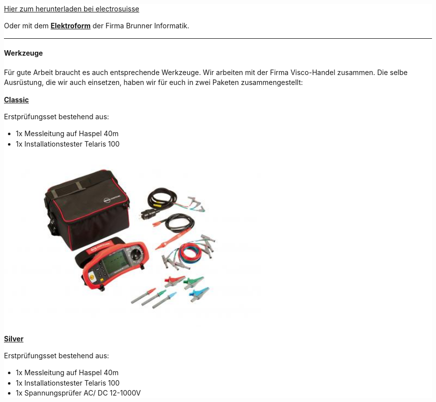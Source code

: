 [Hier zum herunterladen bei electrosuisse](https://www.electrosuisse.ch/de/beratung-inspektionen/informationen/downloads.html)

Oder mit dem [**Elektroform**](http://brunnerinformatik.ch/de/?Produkte:ElektroForm:ElektroForm_Installateur) der Firma Brunner Informatik.

---

#### Werkzeuge

Für gute Arbeit braucht es auch entsprechende Werkzeuge.
Wir arbeiten mit der Firma Visco-Handel zusammen. Die selbe Ausrüstung, die wir auch einsetzen, haben wir für euch in  zwei Paketen zusammengestellt:

<div>
<p><a href="http://bit.ly/visco-classic"><strong>Classic</strong></a></p>

<p>Erstprüfungsset bestehend aus:
<ul>
<li>1x Messleitung auf Haspel 40m</li>
<li>1x Installationstester Telaris 100</li>
</ul>
</p>
</div>
<div>

<img src="img\proinstall-100.jpg" alt="Telaris 100" width="60%" height="" border="none" align="center" pending=""/>

</div>
<div>

<p><a href="http://bit.ly/visco-silver"><strong>Silver</strong></a></p>

<p>Erstprüfungsset bestehend aus:
<ul>
<li>1x Messleitung auf Haspel 40m</li>
<li>1x Installationstester Telaris 100</li>
<li>1x Spannungsprüfer AC/ DC 12-1000V</li>
</ul></p>
</div>
